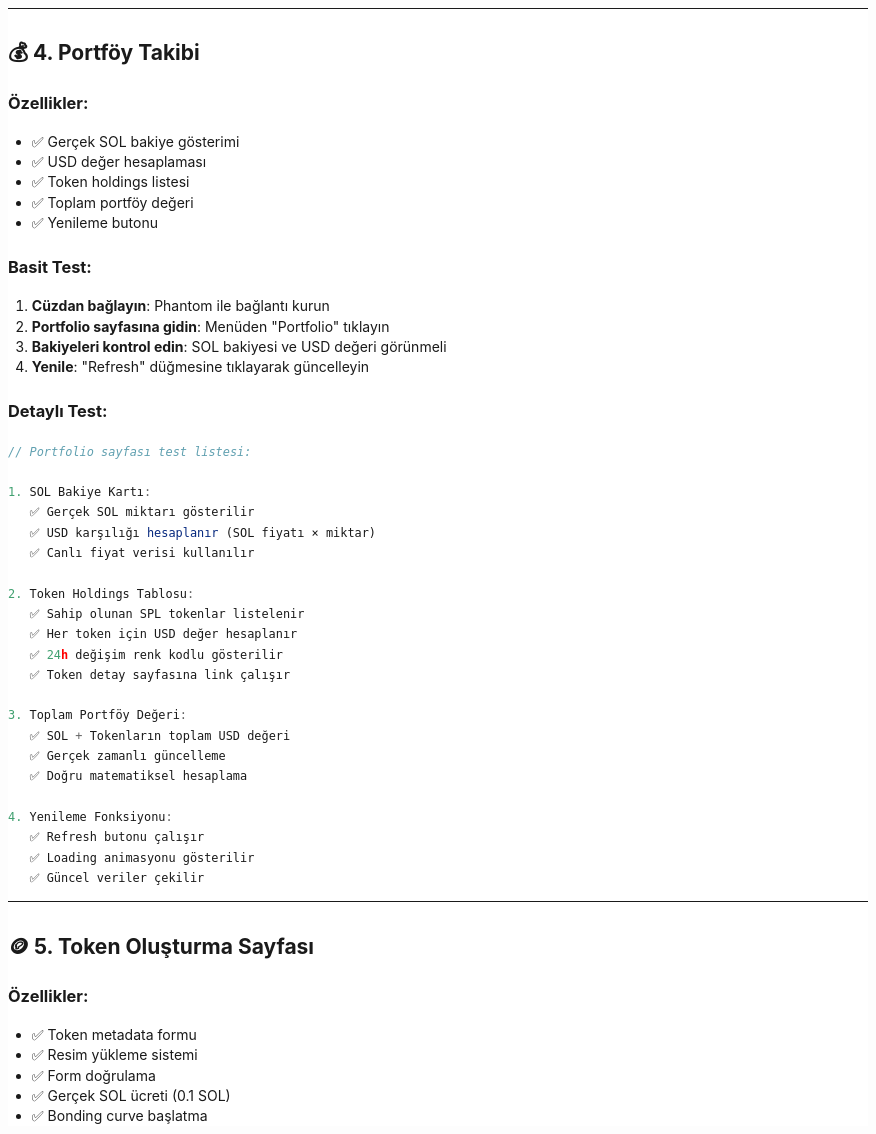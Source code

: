 
---

## 💰 **4. Portföy Takibi**

### **Özellikler:**
- ✅ Gerçek SOL bakiye gösterimi
- ✅ USD değer hesaplaması
- ✅ Token holdings listesi
- ✅ Toplam portföy değeri
- ✅ Yenileme butonu

### **Basit Test:**
1. **Cüzdan bağlayın**: Phantom ile bağlantı kurun
2. **Portfolio sayfasına gidin**: Menüden "Portfolio" tıklayın
3. **Bakiyeleri kontrol edin**: SOL bakiyesi ve USD değeri görünmeli
4. **Yenile**: "Refresh" düğmesine tıklayarak güncelleyin

### **Detaylı Test:**
```javascript
// Portfolio sayfası test listesi:

1. SOL Bakiye Kartı:
   ✅ Gerçek SOL miktarı gösterilir
   ✅ USD karşılığı hesaplanır (SOL fiyatı × miktar)
   ✅ Canlı fiyat verisi kullanılır

2. Token Holdings Tablosu:
   ✅ Sahip olunan SPL tokenlar listelenir
   ✅ Her token için USD değer hesaplanır
   ✅ 24h değişim renk kodlu gösterilir
   ✅ Token detay sayfasına link çalışır

3. Toplam Portföy Değeri:
   ✅ SOL + Tokenların toplam USD değeri
   ✅ Gerçek zamanlı güncelleme
   ✅ Doğru matematiksel hesaplama

4. Yenileme Fonksiyonu:
   ✅ Refresh butonu çalışır
   ✅ Loading animasyonu gösterilir
   ✅ Güncel veriler çekilir
```

---

## 🪙 **5. Token Oluşturma Sayfası**

### **Özellikler:**
- ✅ Token metadata formu
- ✅ Resim yükleme sistemi
- ✅ Form doğrulama
- ✅ Gerçek SOL ücreti (0.1 SOL)
- ✅ Bonding curve başlatma
